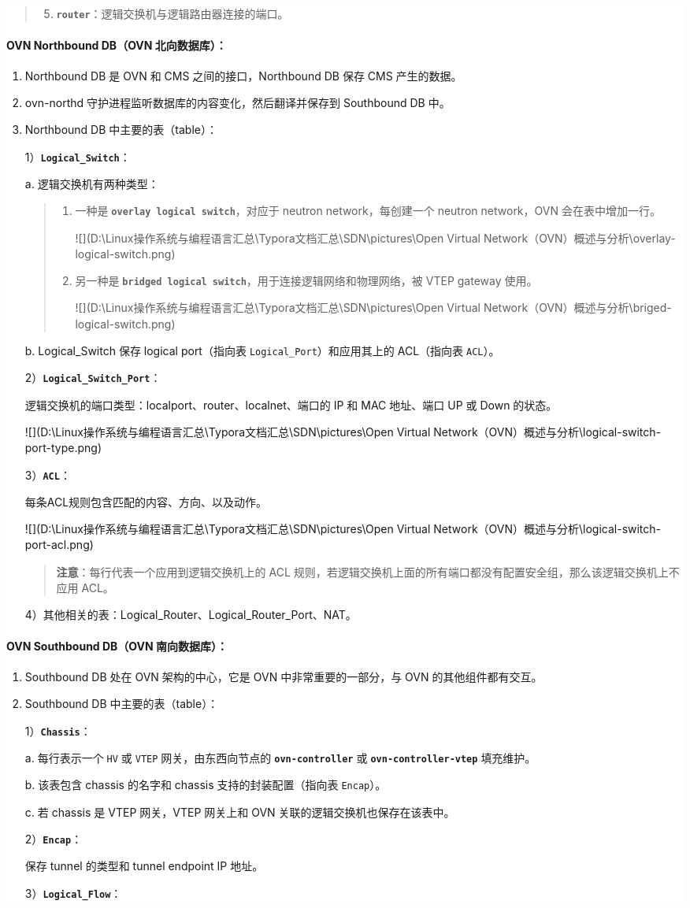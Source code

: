    > 5. **`router`**：逻辑交换机与逻辑路由器连接的端口。

#### OVN Northbound DB（OVN 北向数据库）：

1. Northbound DB 是 OVN 和 CMS 之间的接口，Northbound DB 保存 CMS 产生的数据。

2. ovn-northd 守护进程监听数据库的内容变化，然后翻译并保存到 Southbound DB 中。

3. Northbound DB 中主要的表（table）：

   1）**`Logical_Switch`**：

      a. 逻辑交换机有两种类型：

   > 1. 一种是 **`overlay logical switch`**，对应于 neutron network，每创建一个 neutron network，OVN 会在表中增加一行。
   >
   >    ![](D:\Linux操作系统与编程语言汇总\Typora文档汇总\SDN\pictures\Open Virtual Network（OVN）概述与分析\overlay-logical-switch.png)
   >
   > 2. 另一种是 **`bridged logical switch`**，用于连接逻辑网络和物理网络，被 VTEP gateway 使用。
   >
   >    ![](D:\Linux操作系统与编程语言汇总\Typora文档汇总\SDN\pictures\Open Virtual Network（OVN）概述与分析\briged-logical-switch.png)

      b. Logical_Switch 保存 logical port（指向表 `Logical_Port`）和应用其上的 ACL（指向表 `ACL`）。   

   2）**`Logical_Switch_Port`**：

      逻辑交换机的端口类型：localport、router、localnet、端口的 IP 和 MAC 地址、端口 UP 或 Down 的状态。

   ![](D:\Linux操作系统与编程语言汇总\Typora文档汇总\SDN\pictures\Open Virtual Network（OVN）概述与分析\logical-switch-port-type.png)

   3）**`ACL`**：

      每条ACL规则包含匹配的内容、方向、以及动作。

   ![](D:\Linux操作系统与编程语言汇总\Typora文档汇总\SDN\pictures\Open Virtual Network（OVN）概述与分析\logical-switch-port-acl.png)

   > **注意**：每行代表一个应用到逻辑交换机上的 ACL 规则，若逻辑交换机上面的所有端口都没有配置安全组，那么该逻辑交换机上不应用 ACL。

   4）其他相关的表：Logical_Router、Logical_Router_Port、NAT。

#### OVN Southbound DB（OVN 南向数据库）：

1. Southbound DB 处在 OVN 架构的中心，它是 OVN 中非常重要的一部分，与 OVN 的其他组件都有交互。

2. Southbound DB 中主要的表（table）：

   1）**`Chassis`**：

      a. 每行表示一个 `HV` 或 `VTEP` 网关，由东西向节点的 **`ovn-controller`** 或 **`ovn-controller-vtep`** 填充维护。

      b. 该表包含 chassis 的名字和 chassis 支持的封装配置（指向表 `Encap`）。

      c. 若 chassis 是 VTEP 网关，VTEP 网关上和 OVN 关联的逻辑交换机也保存在该表中。

   2）**`Encap`**：

      保存 tunnel 的类型和 tunnel endpoint IP 地址。

   3）**`Logical_Flow`**：

